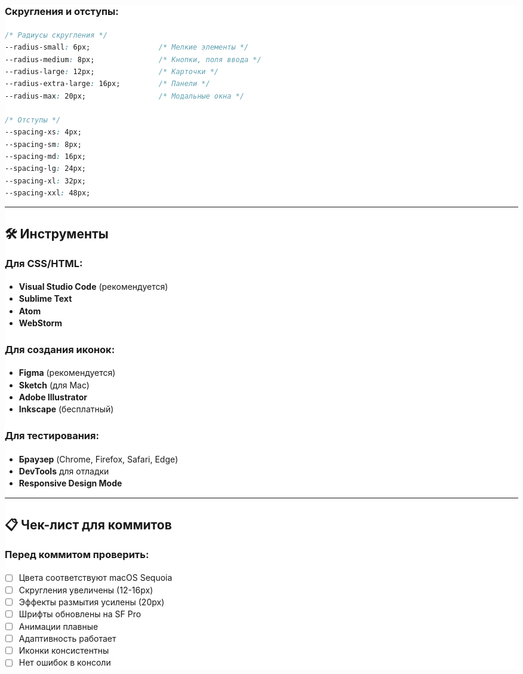 ### **Скругления и отступы:**
```css
/* Радиусы скругления */
--radius-small: 6px;                /* Мелкие элементы */
--radius-medium: 8px;               /* Кнопки, поля ввода */
--radius-large: 12px;               /* Карточки */
--radius-extra-large: 16px;         /* Панели */
--radius-max: 20px;                 /* Модальные окна */

/* Отступы */
--spacing-xs: 4px;
--spacing-sm: 8px;
--spacing-md: 16px;
--spacing-lg: 24px;
--spacing-xl: 32px;
--spacing-xxl: 48px;
```

---

## 🛠️ Инструменты

### **Для CSS/HTML:**
- **Visual Studio Code** (рекомендуется)
- **Sublime Text**
- **Atom**
- **WebStorm**

### **Для создания иконок:**
- **Figma** (рекомендуется)
- **Sketch** (для Mac)
- **Adobe Illustrator**
- **Inkscape** (бесплатный)

### **Для тестирования:**
- **Браузер** (Chrome, Firefox, Safari, Edge)
- **DevTools** для отладки
- **Responsive Design Mode**

---

## 📋 Чек-лист для коммитов

### **Перед коммитом проверить:**
- [ ] Цвета соответствуют macOS Sequoia
- [ ] Скругления увеличены (12-16px)
- [ ] Эффекты размытия усилены (20px)
- [ ] Шрифты обновлены на SF Pro
- [ ] Анимации плавные
- [ ] Адаптивность работает
- [ ] Иконки консистентны
- [ ] Нет ошибок в консоли

